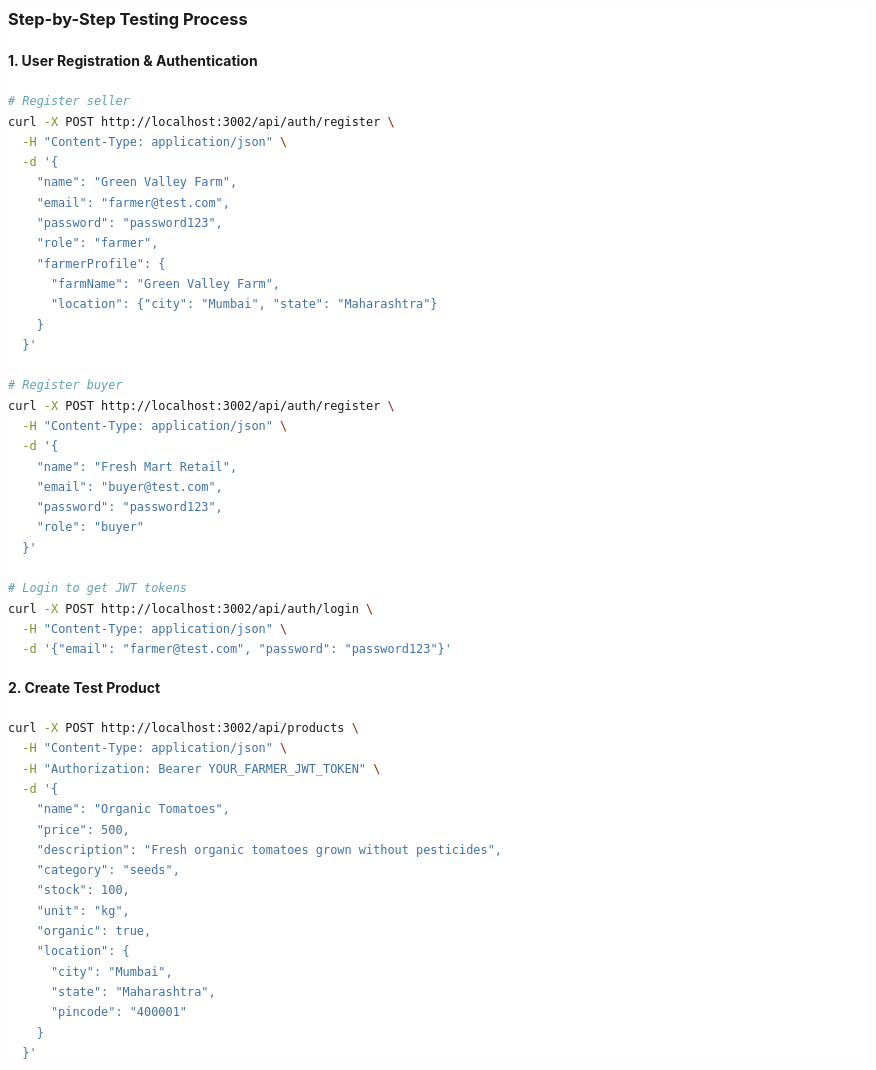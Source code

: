 ### **Step-by-Step Testing Process**

#### 1. **User Registration & Authentication**
```bash
# Register seller
curl -X POST http://localhost:3002/api/auth/register \
  -H "Content-Type: application/json" \
  -d '{
    "name": "Green Valley Farm",
    "email": "farmer@test.com",
    "password": "password123",
    "role": "farmer",
    "farmerProfile": {
      "farmName": "Green Valley Farm",
      "location": {"city": "Mumbai", "state": "Maharashtra"}
    }
  }'

# Register buyer
curl -X POST http://localhost:3002/api/auth/register \
  -H "Content-Type: application/json" \
  -d '{
    "name": "Fresh Mart Retail",
    "email": "buyer@test.com",
    "password": "password123",
    "role": "buyer"
  }'

# Login to get JWT tokens
curl -X POST http://localhost:3002/api/auth/login \
  -H "Content-Type: application/json" \
  -d '{"email": "farmer@test.com", "password": "password123"}'
```

#### 2. **Create Test Product**
```bash
curl -X POST http://localhost:3002/api/products \
  -H "Content-Type: application/json" \
  -H "Authorization: Bearer YOUR_FARMER_JWT_TOKEN" \
  -d '{
    "name": "Organic Tomatoes",
    "price": 500,
    "description": "Fresh organic tomatoes grown without pesticides",
    "category": "seeds",
    "stock": 100,
    "unit": "kg",
    "organic": true,
    "location": {
      "city": "Mumbai",
      "state": "Maharashtra",
      "pincode": "400001"
    }
  }'
```
